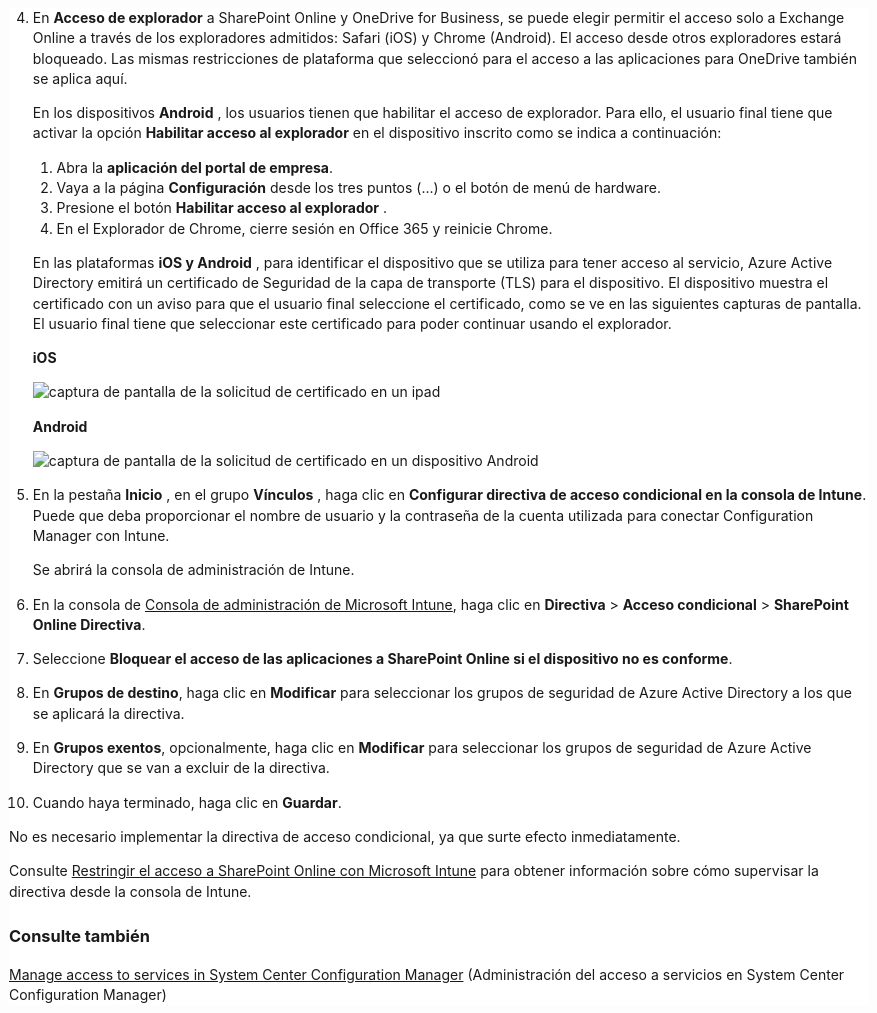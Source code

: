 4.  En **Acceso de explorador** a SharePoint Online y OneDrive for Business, se puede elegir permitir el acceso solo a Exchange Online a través de los exploradores admitidos: Safari (iOS) y Chrome (Android). El acceso desde otros exploradores estará bloqueado.  Las mismas restricciones de plataforma que seleccionó para el acceso a las aplicaciones para OneDrive también se aplica aquí.

    En los dispositivos **Android** , los usuarios tienen que habilitar el acceso de explorador.  Para ello, el usuario final tiene que activar la opción **Habilitar acceso al explorador** en el dispositivo inscrito como se indica a continuación:
    1.  Abra la **aplicación del portal de empresa**.
    2.  Vaya a la página **Configuración** desde los tres puntos (...) o el botón de menú de hardware.
    3.  Presione el botón **Habilitar acceso al explorador** .
    4.  En el Explorador de Chrome, cierre sesión en Office 365 y reinicie Chrome.

    En las plataformas **iOS y Android** , para identificar el dispositivo que se utiliza para tener acceso al servicio, Azure Active Directory emitirá un certificado de Seguridad de la capa de transporte (TLS) para el dispositivo.  El dispositivo muestra el certificado con un aviso para que el usuario final seleccione el certificado, como se ve en las siguientes capturas de pantalla. El usuario final tiene que seleccionar este certificado para poder continuar usando el explorador.

     **iOS**

     ![captura de pantalla de la solicitud de certificado en un ipad](media/mdm-browser-ca-ios-cert-prompt_v2.png)

     **Android**

      ![captura de pantalla de la solicitud de certificado en un dispositivo Android](media/mdm-browser-ca-android-cert-prompt.png)

4.  En la pestaña **Inicio** , en el grupo **Vínculos** , haga clic en **Configurar directiva de acceso condicional en la consola de Intune**. Puede que deba proporcionar el nombre de usuario y la contraseña de la cuenta utilizada para conectar Configuration Manager con Intune.  

     Se abrirá la consola de administración de Intune.  

5.  En la consola de [Consola de administración de Microsoft Intune](https://manage.microsoft.com), haga clic en **Directiva** > **Acceso condicional** > **SharePoint Online Directiva**.  

6.  Seleccione **Bloquear el acceso de las aplicaciones a SharePoint Online si el dispositivo no es conforme**.  

7.  En **Grupos de destino**, haga clic en **Modificar** para seleccionar los grupos de seguridad de Azure Active Directory a los que se aplicará la directiva.  

8.  En **Grupos exentos**, opcionalmente, haga clic en **Modificar** para seleccionar los grupos de seguridad de Azure Active Directory que se van a excluir de la directiva.  

9. Cuando haya terminado, haga clic en **Guardar**.  

 No es necesario implementar la directiva de acceso condicional, ya que surte efecto inmediatamente.  

 Consulte [Restringir el acceso a SharePoint Online con Microsoft Intune](https://technet.microsoft.com/library/dn705844.aspx) para obtener información sobre cómo supervisar la directiva desde la consola de Intune.  

### <a name="see-also"></a>Consulte también  

 [Manage access to services in System Center Configuration Manager](../../protect/deploy-use/manage-access-to-services.md) (Administración del acceso a servicios en System Center Configuration Manager)
